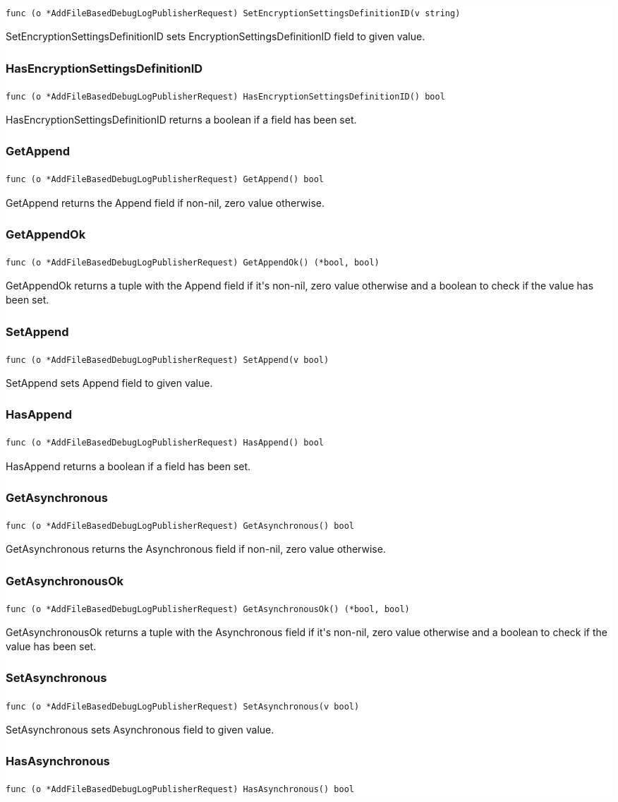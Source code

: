 `func (o *AddFileBasedDebugLogPublisherRequest) SetEncryptionSettingsDefinitionID(v string)`

SetEncryptionSettingsDefinitionID sets EncryptionSettingsDefinitionID field to given value.

### HasEncryptionSettingsDefinitionID

`func (o *AddFileBasedDebugLogPublisherRequest) HasEncryptionSettingsDefinitionID() bool`

HasEncryptionSettingsDefinitionID returns a boolean if a field has been set.

### GetAppend

`func (o *AddFileBasedDebugLogPublisherRequest) GetAppend() bool`

GetAppend returns the Append field if non-nil, zero value otherwise.

### GetAppendOk

`func (o *AddFileBasedDebugLogPublisherRequest) GetAppendOk() (*bool, bool)`

GetAppendOk returns a tuple with the Append field if it's non-nil, zero value otherwise
and a boolean to check if the value has been set.

### SetAppend

`func (o *AddFileBasedDebugLogPublisherRequest) SetAppend(v bool)`

SetAppend sets Append field to given value.

### HasAppend

`func (o *AddFileBasedDebugLogPublisherRequest) HasAppend() bool`

HasAppend returns a boolean if a field has been set.

### GetAsynchronous

`func (o *AddFileBasedDebugLogPublisherRequest) GetAsynchronous() bool`

GetAsynchronous returns the Asynchronous field if non-nil, zero value otherwise.

### GetAsynchronousOk

`func (o *AddFileBasedDebugLogPublisherRequest) GetAsynchronousOk() (*bool, bool)`

GetAsynchronousOk returns a tuple with the Asynchronous field if it's non-nil, zero value otherwise
and a boolean to check if the value has been set.

### SetAsynchronous

`func (o *AddFileBasedDebugLogPublisherRequest) SetAsynchronous(v bool)`

SetAsynchronous sets Asynchronous field to given value.

### HasAsynchronous

`func (o *AddFileBasedDebugLogPublisherRequest) HasAsynchronous() bool`

